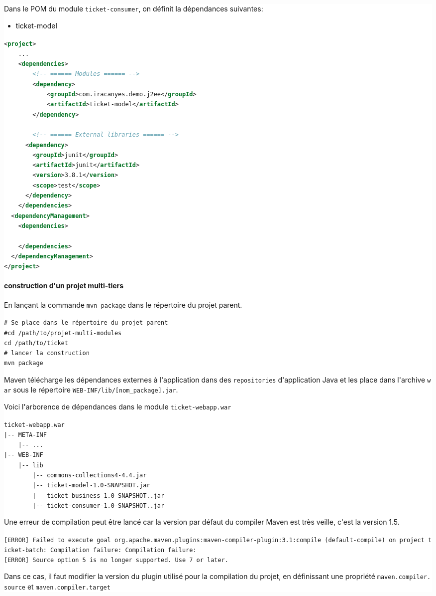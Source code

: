 
Dans le POM du module ``ticket-consumer``, on définit la dépendances suivantes:
- ticket-model
````xml
<project>
    ...
    <dependencies>
        <!-- ====== Modules ====== -->
        <dependency>
            <groupId>com.iracanyes.demo.j2ee</groupId>
            <artifactId>ticket-model</artifactId>
        </dependency>

        <!-- ====== External libraries ====== -->
      <dependency>
        <groupId>junit</groupId>
        <artifactId>junit</artifactId>
        <version>3.8.1</version>
        <scope>test</scope>
      </dependency>
    </dependencies>
  <dependencyManagement>
    <dependencies>

    </dependencies>
  </dependencyManagement>
</project>
````

#### construction d'un projet multi-tiers
En lançant la commande ``mvn package`` dans le répertoire du projet parent.
````shell
# Se place dans le répertoire du projet parent
#cd /path/to/projet-multi-modules
cd /path/to/ticket
# lancer la construction
mvn package
````
Maven télécharge les dépendances externes à l'application dans des ``repositories`` d'application Java et les place dans l'archive
``war`` sous le répertoire ``WEB-INF/lib/[nom_package].jar``.

Voici l'arborence de dépendances dans le module ``ticket-webapp.war``
````
ticket-webapp.war
|-- META-INF
    |-- ...
|-- WEB-INF
    |-- lib
        |-- commons-collections4-4.4.jar
        |-- ticket-model-1.0-SNAPSHOT.jar
        |-- ticket-business-1.0-SNAPSHOT..jar
        |-- ticket-consumer-1.0-SNAPSHOT..jar

````
Une erreur de compilation peut être lancé car la version par défaut du compiler Maven
est très veille, c'est la version 1.5.
````shell
[ERROR] Failed to execute goal org.apache.maven.plugins:maven-compiler-plugin:3.1:compile (default-compile) on project ticket-batch: Compilation failure: Compilation failure:
[ERROR] Source option 5 is no longer supported. Use 7 or later.
````
Dans ce cas, il faut modifier la version du plugin utilisé pour la compilation du projet,
en définissant une propriété ``maven.compiler.source`` et ``maven.compiler.target``

